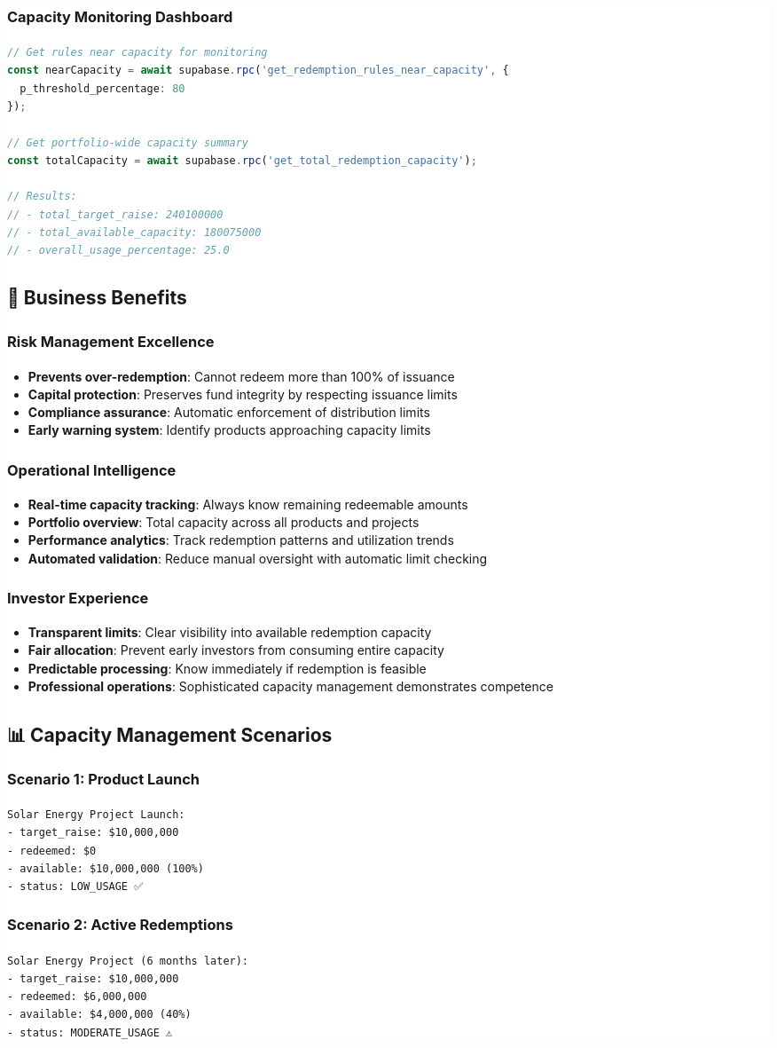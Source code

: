 ### Capacity Monitoring Dashboard
```typescript
// Get rules near capacity for monitoring
const nearCapacity = await supabase.rpc('get_redemption_rules_near_capacity', {
  p_threshold_percentage: 80
});

// Get portfolio-wide capacity summary
const totalCapacity = await supabase.rpc('get_total_redemption_capacity');

// Results:
// - total_target_raise: 240100000
// - total_available_capacity: 180075000
// - overall_usage_percentage: 25.0
```

## 🚀 Business Benefits

### Risk Management Excellence
- **Prevents over-redemption**: Cannot redeem more than 100% of issuance
- **Capital protection**: Preserves fund integrity by respecting issuance limits
- **Compliance assurance**: Automatic enforcement of distribution limits
- **Early warning system**: Identify products approaching capacity limits

### Operational Intelligence  
- **Real-time capacity tracking**: Always know remaining redeemable amounts
- **Portfolio overview**: Total capacity across all products and projects
- **Performance analytics**: Track redemption patterns and utilization trends
- **Automated validation**: Reduce manual oversight with automatic limit checking

### Investor Experience
- **Transparent limits**: Clear visibility into available redemption capacity
- **Fair allocation**: Prevent early investors from consuming entire capacity
- **Predictable processing**: Know immediately if redemption is feasible
- **Professional operations**: Sophisticated capacity management demonstrates competence

## 📊 Capacity Management Scenarios

### Scenario 1: Product Launch
```
Solar Energy Project Launch:
- target_raise: $10,000,000
- redeemed: $0
- available: $10,000,000 (100%)
- status: LOW_USAGE ✅
```

### Scenario 2: Active Redemptions  
```
Solar Energy Project (6 months later):
- target_raise: $10,000,000
- redeemed: $6,000,000  
- available: $4,000,000 (40%)
- status: MODERATE_USAGE ⚠️
```
